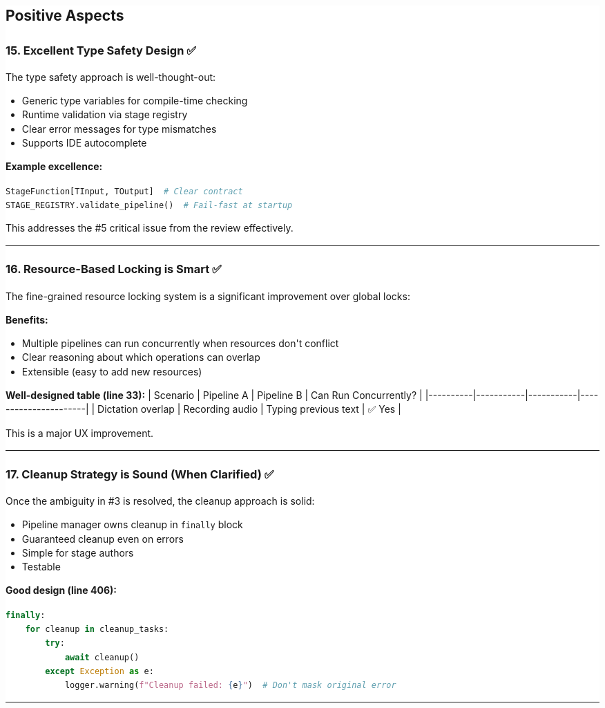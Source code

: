 
## Positive Aspects

### 15. **Excellent Type Safety Design** ✅

The type safety approach is well-thought-out:
- Generic type variables for compile-time checking
- Runtime validation via stage registry
- Clear error messages for type mismatches
- Supports IDE autocomplete

**Example excellence:**
```python
StageFunction[TInput, TOutput]  # Clear contract
STAGE_REGISTRY.validate_pipeline()  # Fail-fast at startup
```

This addresses the #5 critical issue from the review effectively.

---

### 16. **Resource-Based Locking is Smart** ✅

The fine-grained resource locking system is a significant improvement over global locks:

**Benefits:**
- Multiple pipelines can run concurrently when resources don't conflict
- Clear reasoning about which operations can overlap
- Extensible (easy to add new resources)

**Well-designed table (line 33):**
| Scenario | Pipeline A | Pipeline B | Can Run Concurrently? |
|----------|-----------|-----------|----------------------|
| Dictation overlap | Recording audio | Typing previous text | ✅ Yes |

This is a major UX improvement.

---

### 17. **Cleanup Strategy is Sound (When Clarified)** ✅

Once the ambiguity in #3 is resolved, the cleanup approach is solid:
- Pipeline manager owns cleanup in `finally` block
- Guaranteed cleanup even on errors
- Simple for stage authors
- Testable

**Good design (line 406):**
```python
finally:
    for cleanup in cleanup_tasks:
        try:
            await cleanup()
        except Exception as e:
            logger.warning(f"Cleanup failed: {e}")  # Don't mask original error
```

---